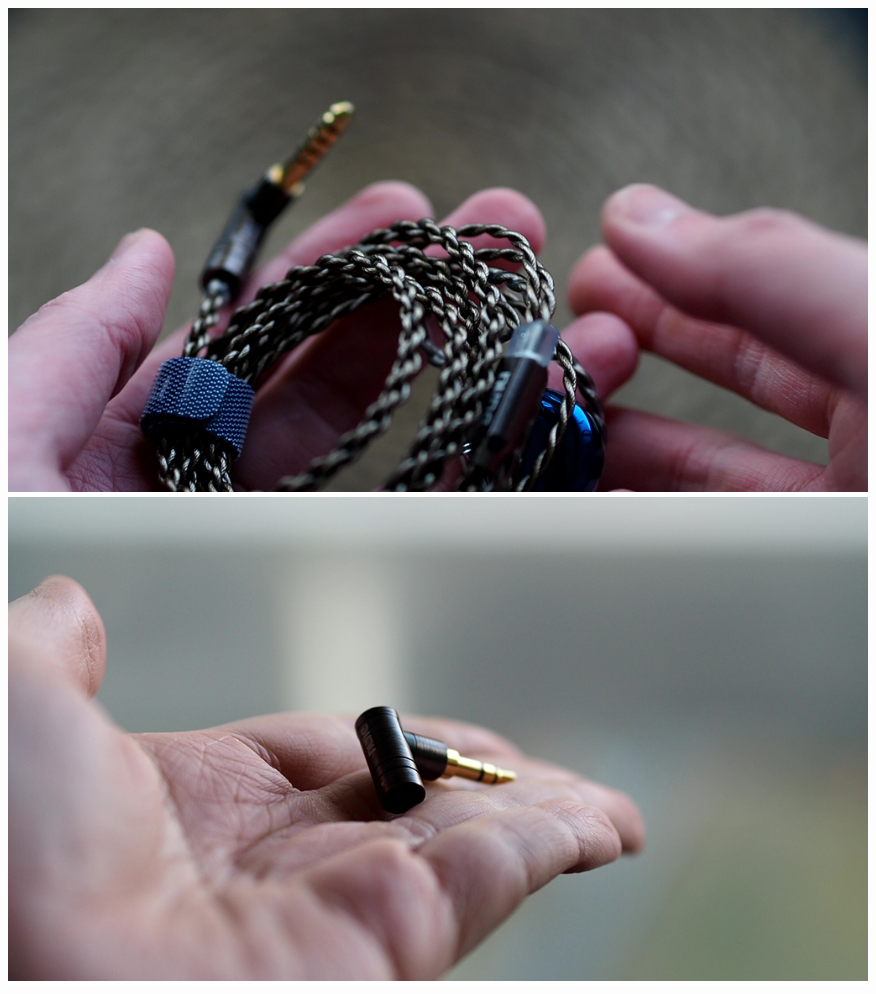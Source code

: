 ![](/assets/images/Falcon_Ultra/falcon_ultra_00004.jpg)
![](/assets/images/Falcon_Ultra/falcon_ultra_00010.jpg)
